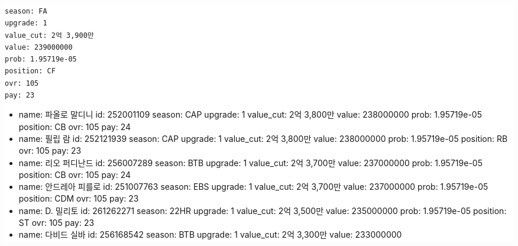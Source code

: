     season: FA
    upgrade: 1
    value_cut: 2억 3,900만
    value: 239000000
    prob: 1.95719e-05
    position: CF
    ovr: 105
    pay: 23
  - name: 파올로 말디니
    id: 252001109
    season: CAP
    upgrade: 1
    value_cut: 2억 3,800만
    value: 238000000
    prob: 1.95719e-05
    position: CB
    ovr: 105
    pay: 24
  - name: 필립 람
    id: 252121939
    season: CAP
    upgrade: 1
    value_cut: 2억 3,800만
    value: 238000000
    prob: 1.95719e-05
    position: RB
    ovr: 105
    pay: 23
  - name: 리오 퍼디난드
    id: 256007289
    season: BTB
    upgrade: 1
    value_cut: 2억 3,700만
    value: 237000000
    prob: 1.95719e-05
    position: CB
    ovr: 105
    pay: 24
  - name: 안드레아 피를로
    id: 251007763
    season: EBS
    upgrade: 1
    value_cut: 2억 3,700만
    value: 237000000
    prob: 1.95719e-05
    position: CDM
    ovr: 105
    pay: 23
  - name: D. 밀리토
    id: 261262271
    season: 22HR
    upgrade: 1
    value_cut: 2억 3,500만
    value: 235000000
    prob: 1.95719e-05
    position: ST
    ovr: 105
    pay: 23
  - name: 다비드 실바
    id: 256168542
    season: BTB
    upgrade: 1
    value_cut: 2억 3,300만
    value: 233000000